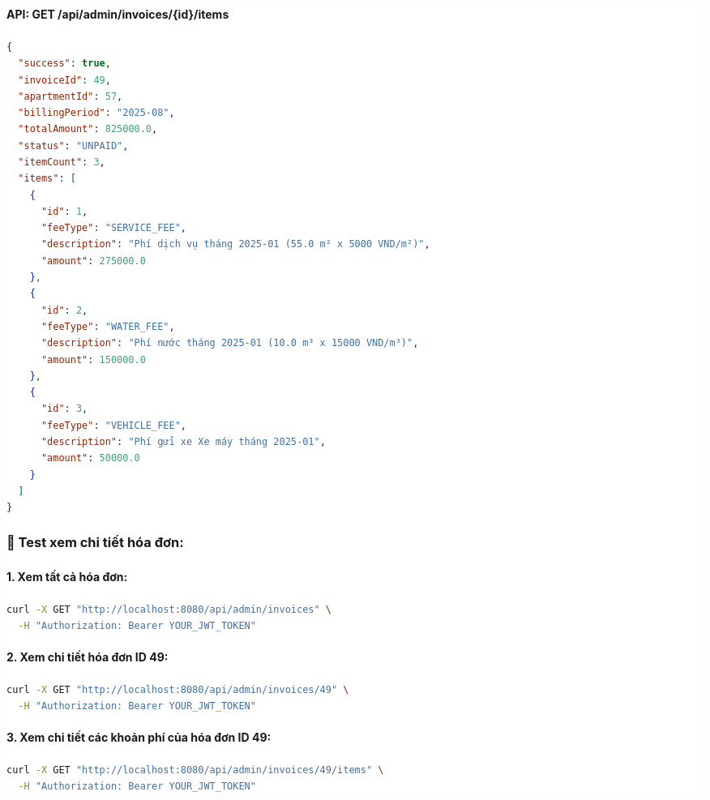 #### **API: GET /api/admin/invoices/{id}/items**
```json
{
  "success": true,
  "invoiceId": 49,
  "apartmentId": 57,
  "billingPeriod": "2025-08",
  "totalAmount": 825000.0,
  "status": "UNPAID",
  "itemCount": 3,
  "items": [
    {
      "id": 1,
      "feeType": "SERVICE_FEE",
      "description": "Phí dịch vụ tháng 2025-01 (55.0 m² x 5000 VND/m²)",
      "amount": 275000.0
    },
    {
      "id": 2,
      "feeType": "WATER_FEE",
      "description": "Phí nước tháng 2025-01 (10.0 m³ x 15000 VND/m³)",
      "amount": 150000.0
    },
    {
      "id": 3,
      "feeType": "VEHICLE_FEE",
      "description": "Phí gửi xe Xe máy tháng 2025-01",
      "amount": 50000.0
    }
  ]
}
```

### **🧪 Test xem chi tiết hóa đơn:**

#### **1. Xem tất cả hóa đơn:**
```bash
curl -X GET "http://localhost:8080/api/admin/invoices" \
  -H "Authorization: Bearer YOUR_JWT_TOKEN"
```

#### **2. Xem chi tiết hóa đơn ID 49:**
```bash
curl -X GET "http://localhost:8080/api/admin/invoices/49" \
  -H "Authorization: Bearer YOUR_JWT_TOKEN"
```

#### **3. Xem chi tiết các khoản phí của hóa đơn ID 49:**
```bash
curl -X GET "http://localhost:8080/api/admin/invoices/49/items" \
  -H "Authorization: Bearer YOUR_JWT_TOKEN"
```
